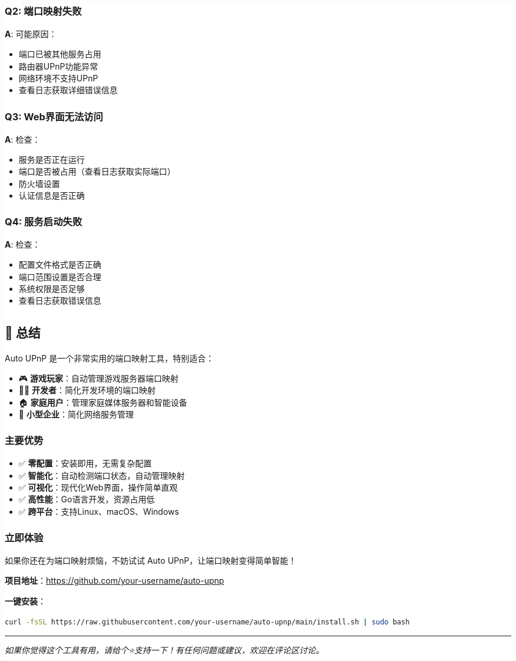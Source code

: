 ### Q2: 端口映射失败
**A**: 可能原因：
- 端口已被其他服务占用
- 路由器UPnP功能异常
- 网络环境不支持UPnP
- 查看日志获取详细错误信息

### Q3: Web界面无法访问
**A**: 检查：
- 服务是否正在运行
- 端口是否被占用（查看日志获取实际端口）
- 防火墙设置
- 认证信息是否正确

### Q4: 服务启动失败
**A**: 检查：
- 配置文件格式是否正确
- 端口范围设置是否合理
- 系统权限是否足够
- 查看日志获取错误信息

## 🎉 总结

Auto UPnP 是一个非常实用的端口映射工具，特别适合：

- 🎮 **游戏玩家**：自动管理游戏服务器端口映射
- 👨‍💻 **开发者**：简化开发环境的端口映射
- 🏠 **家庭用户**：管理家庭媒体服务器和智能设备
- 🏢 **小型企业**：简化网络服务管理

### 主要优势
- ✅ **零配置**：安装即用，无需复杂配置
- ✅ **智能化**：自动检测端口状态，自动管理映射
- ✅ **可视化**：现代化Web界面，操作简单直观
- ✅ **高性能**：Go语言开发，资源占用低
- ✅ **跨平台**：支持Linux、macOS、Windows

### 立即体验
如果你还在为端口映射烦恼，不妨试试 Auto UPnP，让端口映射变得简单智能！

**项目地址**：https://github.com/your-username/auto-upnp

**一键安装**：
```bash
curl -fsSL https://raw.githubusercontent.com/your-username/auto-upnp/main/install.sh | sudo bash
```

---

*如果你觉得这个工具有用，请给个⭐️支持一下！有任何问题或建议，欢迎在评论区讨论。* 